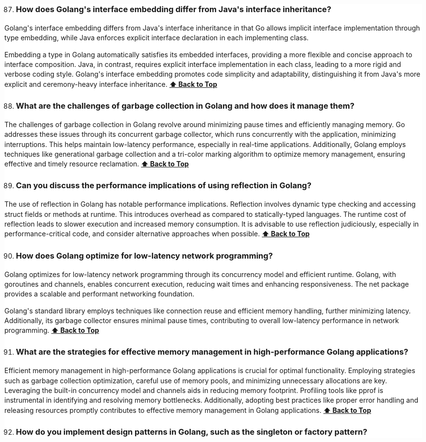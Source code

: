 87. ### How does Golang's interface embedding differ from Java's interface inheritance?

Golang's interface embedding differs from Java's interface inheritance in that Go allows implicit interface implementation through type embedding, while Java enforces explicit interface declaration in each implementing class. 

Embedding a type in Golang automatically satisfies its embedded interfaces, providing a more flexible and concise approach to interface composition. Java, in contrast, requires explicit interface implementation in each class, leading to a more rigid and verbose coding style. Golang's interface embedding promotes code simplicity and adaptability, distinguishing it from Java's more explicit and ceremony-heavy interface inheritance.
    **[⬆ Back to Top](#questions)**
    
88. ### What are the challenges of garbage collection in Golang and how does it manage them?

The challenges of garbage collection in Golang revolve around minimizing pause times and efficiently managing memory. Go addresses these issues through its concurrent garbage collector, which runs concurrently with the application, minimizing interruptions. This helps maintain low-latency performance, especially in real-time applications.
Additionally, Golang employs techniques like generational garbage collection and a tri-color marking algorithm to optimize memory management, ensuring effective and timely resource reclamation.
    **[⬆ Back to Top](#questions)**
    
89. ### Can you discuss the performance implications of using reflection in Golang?

The use of reflection in Golang has notable performance implications. Reflection involves dynamic type checking and accessing struct fields or methods at runtime. This introduces overhead as compared to statically-typed languages. The runtime cost of reflection leads to slower execution and increased memory consumption. It is advisable to use reflection judiciously, especially in performance-critical code, and consider alternative approaches when possible.
    **[⬆ Back to Top](#questions)**

90. ### How does Golang optimize for low-latency network programming?

Golang optimizes for low-latency network programming through its concurrency model and efficient runtime. Golang, with goroutines and channels, enables concurrent execution, reducing wait times and enhancing responsiveness. The net package provides a scalable and performant networking foundation.

Golang's standard library employs techniques like connection reuse and efficient memory handling, further minimizing latency. Additionally, its garbage collector ensures minimal pause times, contributing to overall low-latency performance in network programming.
    **[⬆ Back to Top](#questions)**

91. ### What are the strategies for effective memory management in high-performance Golang applications?

Efficient memory management in high-performance Golang applications is crucial for optimal functionality. Employing strategies such as garbage collection optimization, careful use of memory pools, and minimizing unnecessary allocations are key. Leveraging the built-in concurrency model and channels aids in reducing memory footprint.
Profiling tools like pprof is instrumental in identifying and resolving memory bottlenecks. Additionally, adopting best practices like proper error handling and releasing resources promptly contributes to effective memory management in Golang applications.
    **[⬆ Back to Top](#questions)**

92. ### How do you implement design patterns in Golang, such as the singleton or factory pattern?

